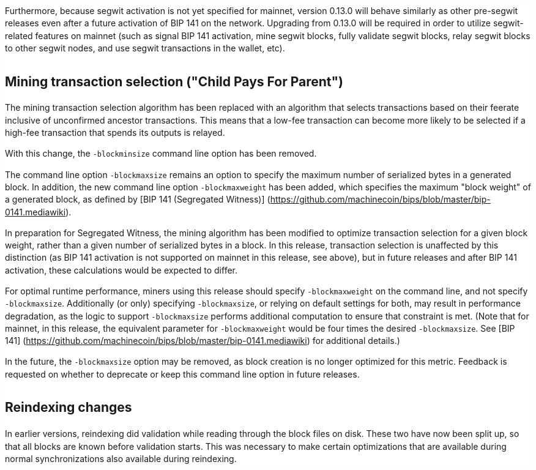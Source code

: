 Furthermore, because segwit activation is not yet specified for mainnet,
version 0.13.0 will behave similarly as other pre-segwit releases even after a
future activation of BIP 141 on the network.  Upgrading from 0.13.0 will be
required in order to utilize segwit-related features on mainnet (such as signal
BIP 141 activation, mine segwit blocks, fully validate segwit blocks, relay
segwit blocks to other segwit nodes, and use segwit transactions in the
wallet, etc).


Mining transaction selection ("Child Pays For Parent")
------------------------------------------------------

The mining transaction selection algorithm has been replaced with an algorithm
that selects transactions based on their feerate inclusive of unconfirmed
ancestor transactions.  This means that a low-fee transaction can become more
likely to be selected if a high-fee transaction that spends its outputs is
relayed.

With this change, the `-blockminsize` command line option has been removed.

The command line option `-blockmaxsize` remains an option to specify the
maximum number of serialized bytes in a generated block.  In addition, the new
command line option `-blockmaxweight` has been added, which specifies the
maximum "block weight" of a generated block, as defined by [BIP 141 (Segregated
Witness)] (https://github.com/machinecoin/bips/blob/master/bip-0141.mediawiki).

In preparation for Segregated Witness, the mining algorithm has been modified
to optimize transaction selection for a given block weight, rather than a given
number of serialized bytes in a block.  In this release, transaction selection
is unaffected by this distinction (as BIP 141 activation is not supported on
mainnet in this release, see above), but in future releases and after BIP 141
activation, these calculations would be expected to differ.

For optimal runtime performance, miners using this release should specify
`-blockmaxweight` on the command line, and not specify `-blockmaxsize`.
Additionally (or only) specifying `-blockmaxsize`, or relying on default
settings for both, may result in performance degradation, as the logic to
support `-blockmaxsize` performs additional computation to ensure that
constraint is met.  (Note that for mainnet, in this release, the equivalent
parameter for `-blockmaxweight` would be four times the desired
`-blockmaxsize`.  See [BIP 141]
(https://github.com/machinecoin/bips/blob/master/bip-0141.mediawiki) for additional
details.)

In the future, the `-blockmaxsize` option may be removed, as block creation is
no longer optimized for this metric.  Feedback is requested on whether to
deprecate or keep this command line option in future releases.


Reindexing changes
------------------

In earlier versions, reindexing did validation while reading through the block
files on disk. These two have now been split up, so that all blocks are known
before validation starts. This was necessary to make certain optimizations that
are available during normal synchronizations also available during reindexing.
